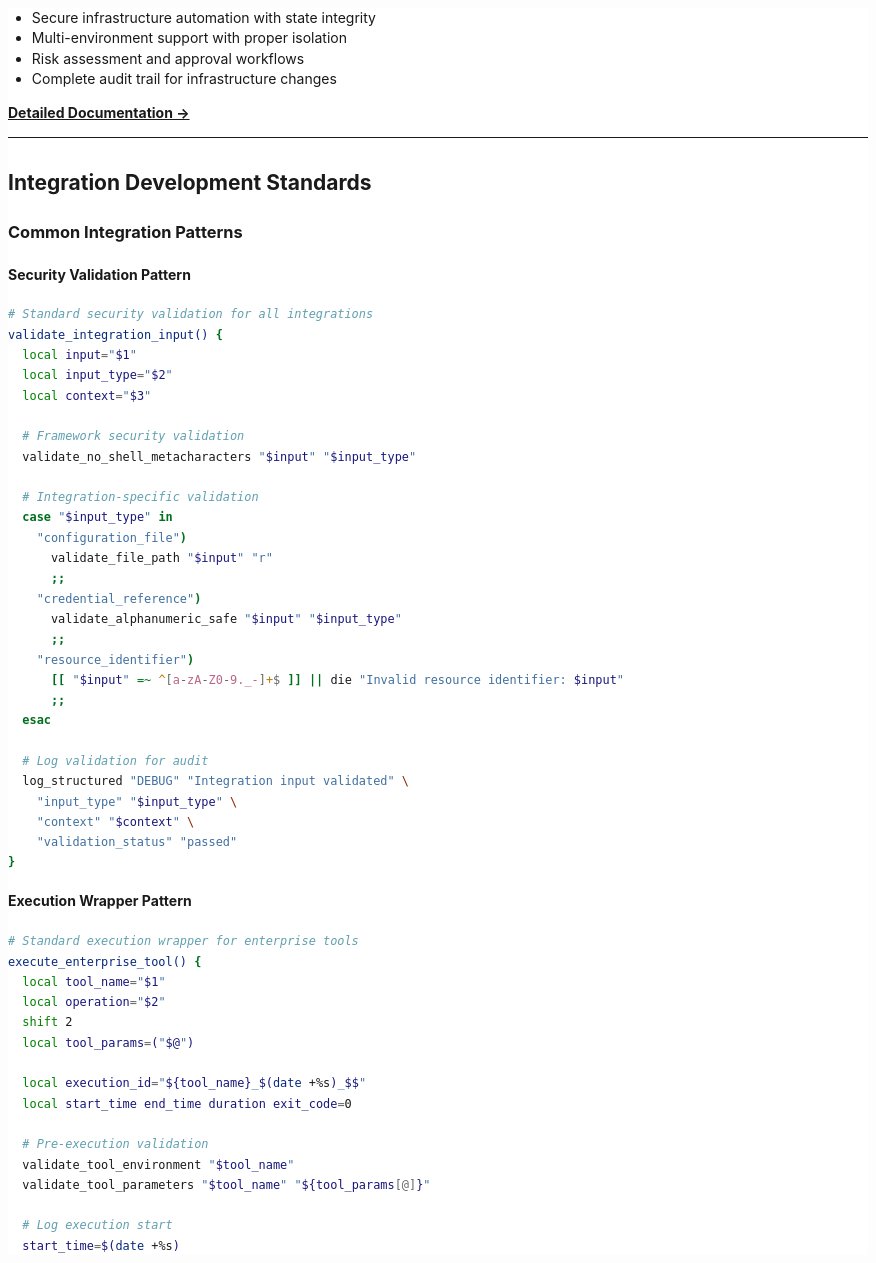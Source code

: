 - Secure infrastructure automation with state integrity
- Multi-environment support with proper isolation
- Risk assessment and approval workflows
- Complete audit trail for infrastructure changes

[**Detailed Documentation →**](terraform/README.md)

---

## **Integration Development Standards**

### Common Integration Patterns

#### Security Validation Pattern

```bash
# Standard security validation for all integrations
validate_integration_input() {
  local input="$1"
  local input_type="$2"
  local context="$3"
  
  # Framework security validation
  validate_no_shell_metacharacters "$input" "$input_type"
  
  # Integration-specific validation
  case "$input_type" in
    "configuration_file")
      validate_file_path "$input" "r"
      ;;
    "credential_reference")
      validate_alphanumeric_safe "$input" "$input_type"
      ;;
    "resource_identifier")
      [[ "$input" =~ ^[a-zA-Z0-9._-]+$ ]] || die "Invalid resource identifier: $input"
      ;;
  esac
  
  # Log validation for audit
  log_structured "DEBUG" "Integration input validated" \
    "input_type" "$input_type" \
    "context" "$context" \
    "validation_status" "passed"
}
```

#### Execution Wrapper Pattern

```bash
# Standard execution wrapper for enterprise tools
execute_enterprise_tool() {
  local tool_name="$1"
  local operation="$2"
  shift 2
  local tool_params=("$@")
  
  local execution_id="${tool_name}_$(date +%s)_$$"
  local start_time end_time duration exit_code=0
  
  # Pre-execution validation
  validate_tool_environment "$tool_name"
  validate_tool_parameters "$tool_name" "${tool_params[@]}"
  
  # Log execution start
  start_time=$(date +%s)
```